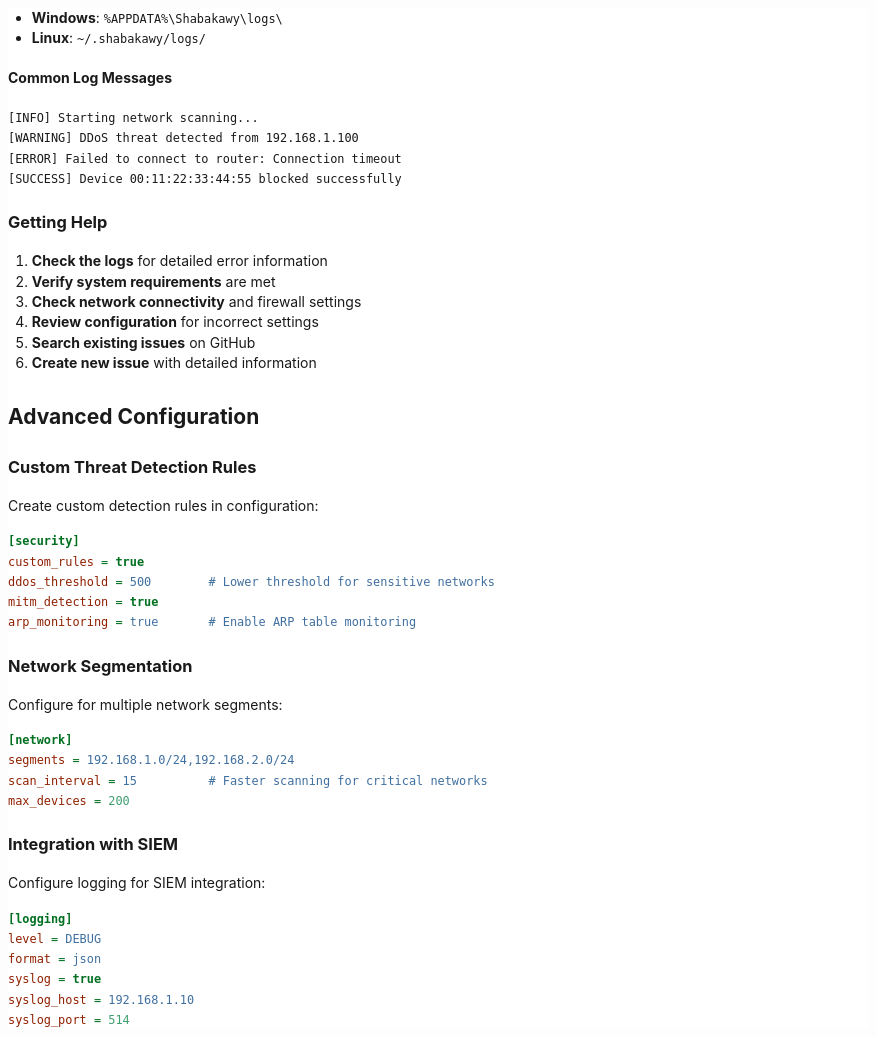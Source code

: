 - **Windows**: `%APPDATA%\Shabakawy\logs\`
- **Linux**: `~/.shabakawy/logs/`

#### Common Log Messages

```
[INFO] Starting network scanning...
[WARNING] DDoS threat detected from 192.168.1.100
[ERROR] Failed to connect to router: Connection timeout
[SUCCESS] Device 00:11:22:33:44:55 blocked successfully
```

### Getting Help

1. **Check the logs** for detailed error information
2. **Verify system requirements** are met
3. **Check network connectivity** and firewall settings
4. **Review configuration** for incorrect settings
5. **Search existing issues** on GitHub
6. **Create new issue** with detailed information

## Advanced Configuration

### Custom Threat Detection Rules

Create custom detection rules in configuration:

```ini
[security]
custom_rules = true
ddos_threshold = 500        # Lower threshold for sensitive networks
mitm_detection = true
arp_monitoring = true       # Enable ARP table monitoring
```

### Network Segmentation

Configure for multiple network segments:

```ini
[network]
segments = 192.168.1.0/24,192.168.2.0/24
scan_interval = 15          # Faster scanning for critical networks
max_devices = 200
```

### Integration with SIEM

Configure logging for SIEM integration:

```ini
[logging]
level = DEBUG
format = json
syslog = true
syslog_host = 192.168.1.10
syslog_port = 514
```

